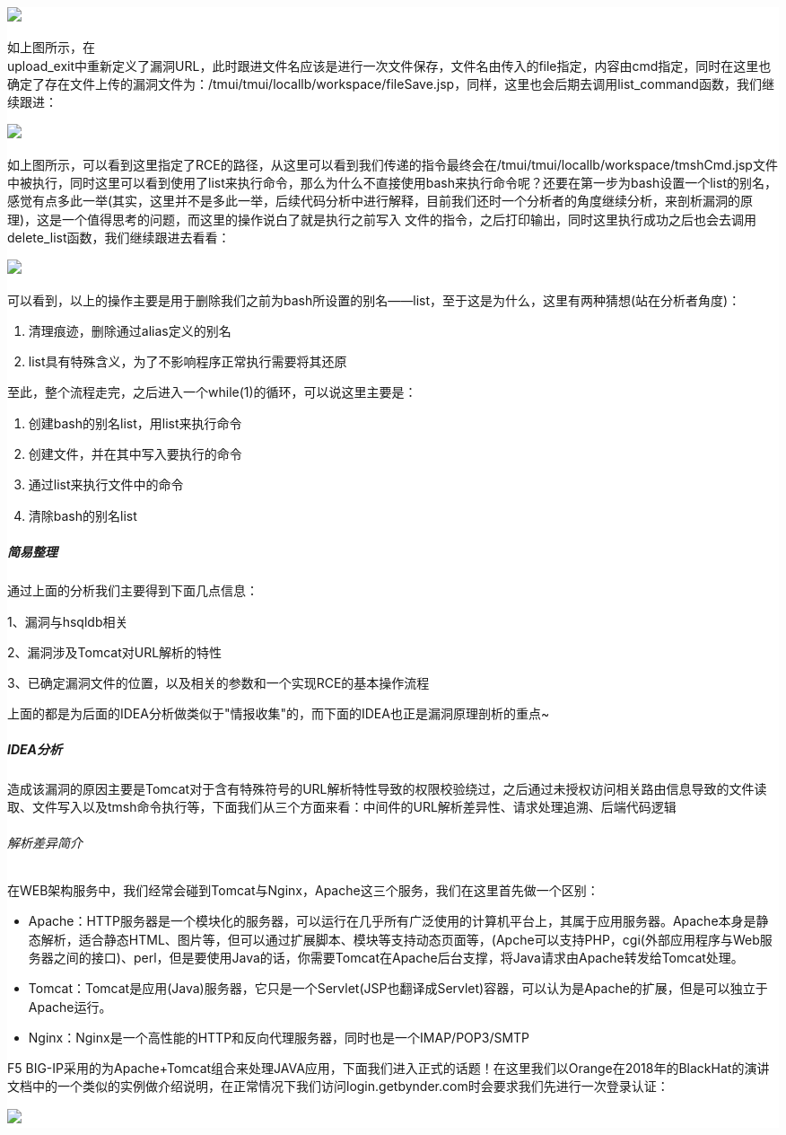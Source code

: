 ![](https://mmbiz.qpic.cn/mmbiz_png/PJcQz9vmUickksDia6CZqHmTcNL0BMNfuH7wsibmWNHKbI4j0iaXYMLd1lPl7mcpTflA5j7GyHIbGtact8So5fqRmg/640?wx_fmt=png "")  
  
如上图所示，在  
upload_exit中重新定义了漏洞URL，此时跟进文件名应该是进行一次文件保存，文件名由传入的file指定，内容由cmd指定，同时在这里也确定了存在文件上传的漏洞文件为：/tmui/tmui/locallb/workspace/fileSave.jsp，同样，这里也会后期去调用list_command函数，我们继续跟进：  
  
![](https://mmbiz.qpic.cn/mmbiz_png/PJcQz9vmUickksDia6CZqHmTcNL0BMNfuHkrVtXm1ZIHv5vjtvUptssPs7oaialclITbicTqk5rPntQ7xfceGcNCeA/640?wx_fmt=png "")  
  
如上图所示，可以看到这里指定了RCE的路径，从这里可以看到我们传递的指令最终会在/tmui/tmui/locallb/workspace/tmshCmd.jsp文件中被执行，同时这里可以看到使用了list来执行命令，那么为什么不直接使用bash来执行命令呢？还要在第一步为bash设置一个list的别名，感觉有点多此一举(其实，这里并不是多此一举，后续代码分析中进行解释，目前我们还时一个分析者的角度继续分析，来剖析漏洞的原理)，这是一个值得思考的问题，而这里的操作说白了就是执行之前写入 文件的指令，之后打印输出，同时这里执行成功之后也会去调用delete_list函数，我们继续跟进去看看：  
  
![](https://mmbiz.qpic.cn/mmbiz_png/PJcQz9vmUickksDia6CZqHmTcNL0BMNfuHaRQsZVk5CaWDQ4TmJWgILyRxPWTJeSXiafoOxySDxKGlWOY4Y5mtBZQ/640?wx_fmt=png "")  
  
可以看到，以上的操作主要是用于删除我们之前为bash所设置的别名——list，至于这是为什么，这里有两种猜想(站在分析者角度)：  
1. 清理痕迹，删除通过alias定义的别名  
  
1. list具有特殊含义，为了不影响程序正常执行需要将其还原  
  
至此，整个流程走完，之后进入一个while(1)的循环，可以说这里主要是：  
1. 创建bash的别名list，用list来执行命令  
  
1. 创建文件，并在其中写入要执行的命令  
  
1. 通过list来执行文件中的命令  
  
1. 清除bash的别名list  
  
##### 简易整理  
  
通过上面的分析我们主要得到下面几点信息：  
  
1、漏洞与hsqldb相关  
  
2、漏洞涉及Tomcat对URL解析的特性  
  
3、已确定漏洞文件的位置，以及相关的参数和一个实现RCE的基本操作流程  
  
上面的都是为后面的IDEA分析做类似于"情报收集"的，而下面的IDEA也正是漏洞原理剖析的重点~  
##### IDEA分析  
  
造成该漏洞的原因主要是Tomcat对于含有特殊符号的URL解析特性导致的权限校验绕过，之后通过未授权访问相关路由信息导致的文件读取、文件写入以及tmsh命令执行等，下面我们从三个方面来看：中间件的URL解析差异性、请求处理追溯、后端代码逻辑  
###### 解析差异简介  
  
在WEB架构服务中，我们经常会碰到Tomcat与Nginx，Apache这三个服务，我们在这里首先做一个区别：  
- Apache：HTTP服务器是一个模块化的服务器，可以运行在几乎所有广泛使用的计算机平台上，其属于应用服务器。Apache本身是静态解析，适合静态HTML、图片等，但可以通过扩展脚本、模块等支持动态页面等，(Apche可以支持PHP，cgi(外部应用程序与Web服务器之间的接口)、perl，但是要使用Java的话，你需要Tomcat在Apache后台支撑，将Java请求由Apache转发给Tomcat处理。  
  
- Tomcat：Tomcat是应用(Java)服务器，它只是一个Servlet(JSP也翻译成Servlet)容器，可以认为是Apache的扩展，但是可以独立于Apache运行。  
  
- Nginx：Nginx是一个高性能的HTTP和反向代理服务器，同时也是一个IMAP/POP3/SMTP  
  
F5 BIG-IP采用的为Apache+Tomcat组合来处理JAVA应用，下面我们进入正式的话题！在这里我们以Orange在2018年的BlackHat的演讲文档中的一个类似的实例做介绍说明，在正常情况下我们访问login.getbynder.com时会要求我们先进行一次登录认证：  
  
![](https://mmbiz.qpic.cn/mmbiz_jpg/PJcQz9vmUickksDia6CZqHmTcNL0BMNfuHNsDOtMib42Rfu3z98eGOVQibM3DicyicGDwZsP9SF7teQksLbetnHkZQ3Q/640?wx_fmt=jpeg "")  
  